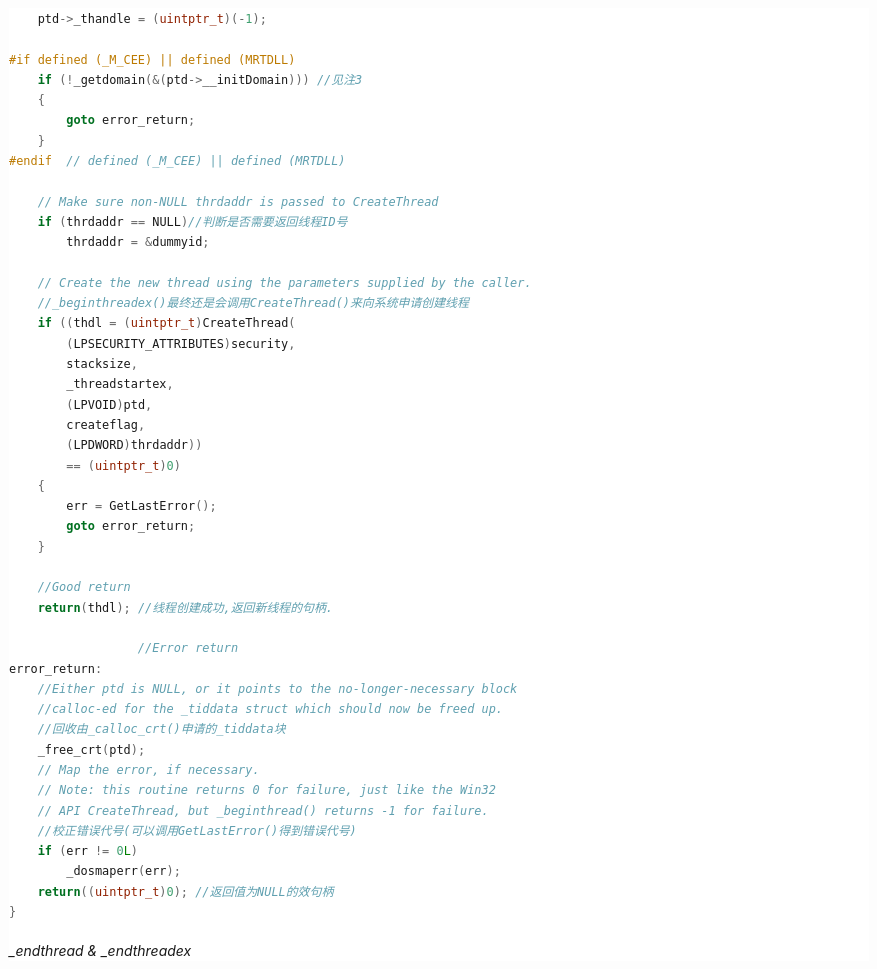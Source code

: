 ```cpp
	ptd->_thandle = (uintptr_t)(-1);

#if defined (_M_CEE) || defined (MRTDLL)  
	if (!_getdomain(&(ptd->__initDomain))) //见注3  
	{
		goto error_return;
	}
#endif  // defined (_M_CEE) || defined (MRTDLL)  

	// Make sure non-NULL thrdaddr is passed to CreateThread  
	if (thrdaddr == NULL)//判断是否需要返回线程ID号  
		thrdaddr = &dummyid;

	// Create the new thread using the parameters supplied by the caller.  
	//_beginthreadex()最终还是会调用CreateThread()来向系统申请创建线程  
	if ((thdl = (uintptr_t)CreateThread(
		(LPSECURITY_ATTRIBUTES)security,
		stacksize,
		_threadstartex,
		(LPVOID)ptd,
		createflag,
		(LPDWORD)thrdaddr))
		== (uintptr_t)0)
	{
		err = GetLastError();
		goto error_return;
	}

	//Good return  
	return(thdl); //线程创建成功,返回新线程的句柄.  

				  //Error return  
error_return:
	//Either ptd is NULL, or it points to the no-longer-necessary block  
	//calloc-ed for the _tiddata struct which should now be freed up.  
	//回收由_calloc_crt()申请的_tiddata块  
	_free_crt(ptd);
	// Map the error, if necessary.  
	// Note: this routine returns 0 for failure, just like the Win32  
	// API CreateThread, but _beginthread() returns -1 for failure.  
	//校正错误代号(可以调用GetLastError()得到错误代号)  
	if (err != 0L)
		_dosmaperr(err);
	return((uintptr_t)0); //返回值为NULL的效句柄  
}
```







###### \_endthread & \_endthreadex
